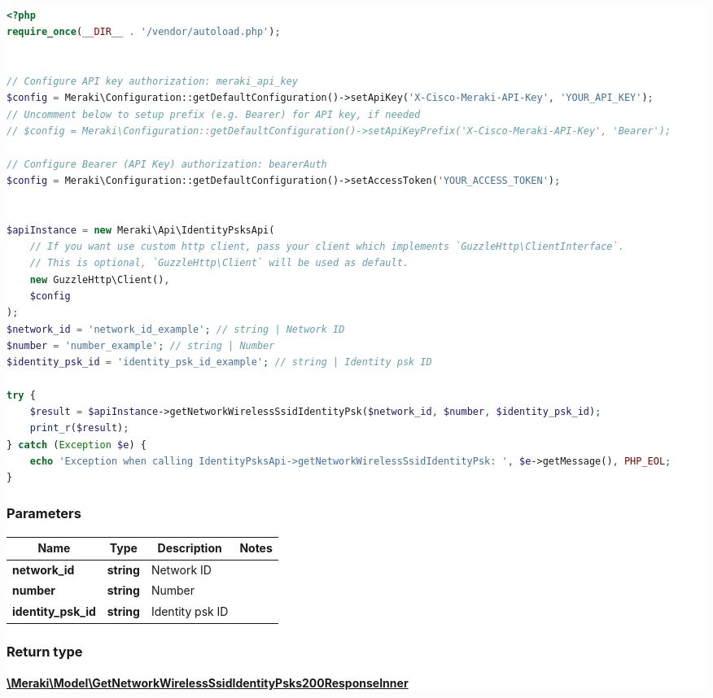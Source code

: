 ```php
<?php
require_once(__DIR__ . '/vendor/autoload.php');


// Configure API key authorization: meraki_api_key
$config = Meraki\Configuration::getDefaultConfiguration()->setApiKey('X-Cisco-Meraki-API-Key', 'YOUR_API_KEY');
// Uncomment below to setup prefix (e.g. Bearer) for API key, if needed
// $config = Meraki\Configuration::getDefaultConfiguration()->setApiKeyPrefix('X-Cisco-Meraki-API-Key', 'Bearer');

// Configure Bearer (API Key) authorization: bearerAuth
$config = Meraki\Configuration::getDefaultConfiguration()->setAccessToken('YOUR_ACCESS_TOKEN');


$apiInstance = new Meraki\Api\IdentityPsksApi(
    // If you want use custom http client, pass your client which implements `GuzzleHttp\ClientInterface`.
    // This is optional, `GuzzleHttp\Client` will be used as default.
    new GuzzleHttp\Client(),
    $config
);
$network_id = 'network_id_example'; // string | Network ID
$number = 'number_example'; // string | Number
$identity_psk_id = 'identity_psk_id_example'; // string | Identity psk ID

try {
    $result = $apiInstance->getNetworkWirelessSsidIdentityPsk($network_id, $number, $identity_psk_id);
    print_r($result);
} catch (Exception $e) {
    echo 'Exception when calling IdentityPsksApi->getNetworkWirelessSsidIdentityPsk: ', $e->getMessage(), PHP_EOL;
}
```

### Parameters

| Name | Type | Description  | Notes |
| ------------- | ------------- | ------------- | ------------- |
| **network_id** | **string**| Network ID | |
| **number** | **string**| Number | |
| **identity_psk_id** | **string**| Identity psk ID | |

### Return type

[**\Meraki\Model\GetNetworkWirelessSsidIdentityPsks200ResponseInner**](../Model/GetNetworkWirelessSsidIdentityPsks200ResponseInner.md)

